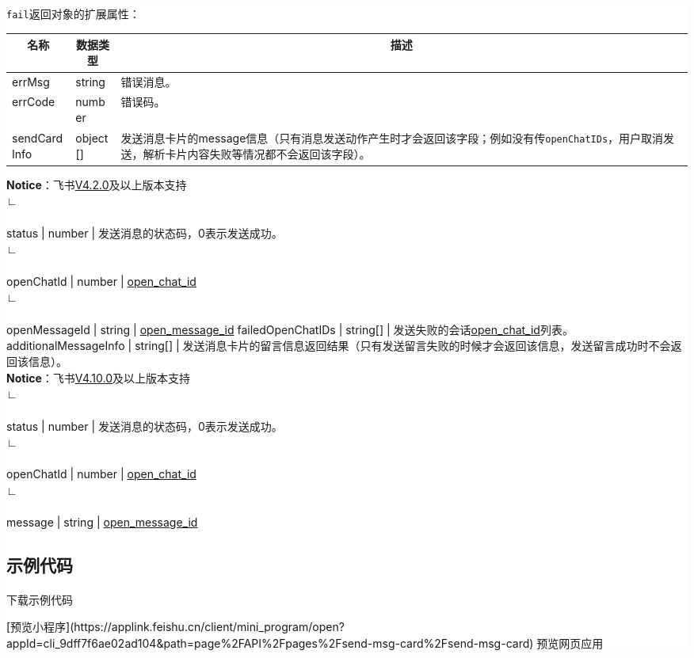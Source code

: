 `fail`返回对象的扩展属性：

名称 | 数据类型 | 描述
--- | --- | ---
errMsg | string | 错误消息。
errCode | number | 错误码。
sendCardInfo | object[] | 发送消息卡片的message信息（只有消息发送动作产生时才会返回该字段；例如没有传`openChatIDs`，用户取消发送，解析卡片内容失败等情况都不会返回该字段）。  
**Notice**：飞书[V4.2.0](https://open.feishu.cn/document/uYjL24iN/uAjMuAjMuAjM/version-compatibility)及以上版本支持
&emsp;  
                    ∟  
                &nbsp;  
                    status | number | 发送消息的状态码，0表示发送成功。
&emsp;  
                    ∟  
                &nbsp;  
                    openChatId | number | [open_chat_id](https://open.feishu.cn/document/uAjLw4CM/ukTMukTMukTM/reference/im-v1/chat-id-description)
&emsp;  
                    ∟  
                &nbsp;  
                    openMessageId | string | [open_message_id](https://open.feishu.cn/document/uAjLw4CM/ukTMukTMukTM/reference/im-v1/message/intro#ac79c1c2)
failedOpenChatIDs | string[] | 发送失败的会话[open_chat_id](https://open.feishu.cn/document/uAjLw4CM/ukTMukTMukTM/reference/im-v1/chat-id-description)列表。
additionalMessageInfo | string[] | 发送消息卡片的留言信息返回结果（只有发送留言失败的时候才会返回该信息，发送留言成功时不会返回该信息）。  
**Notice**：飞书[V4.10.0](https://open.feishu.cn/document/uYjL24iN/uAjMuAjMuAjM/version-compatibility)及以上版本支持
&emsp;  
                    ∟  
                &nbsp;  
                    status | number | 发送消息的状态码，0表示发送成功。
&emsp;  
                    ∟  
                &nbsp;  
                    openChatId | number | [open_chat_id](https://open.feishu.cn/document/uAjLw4CM/ukTMukTMukTM/reference/im-v1/chat-id-description)
&emsp;  
                    ∟  
                &nbsp;  
                    message | string | [open_message_id](https://open.feishu.cn/document/uAjLw4CM/ukTMukTMukTM/reference/im-v1/message/intro#ac79c1c2)

## 示例代码

<md-download-code href="https://open.feishu.cn/document/uYjL24iN/uYDM04iNwQjL2ADN" mobileDisplay="none">下载示例代码</md-download-code>

<div style="display: flex">
          [预览小程序](https://applink.feishu.cn/client/mini_program/open?appId=cli_9dff7f6ae02ad104&path=page%2FAPI%2Fpages%2Fsend-msg-card%2Fsend-msg-card)
	预览网页应用
